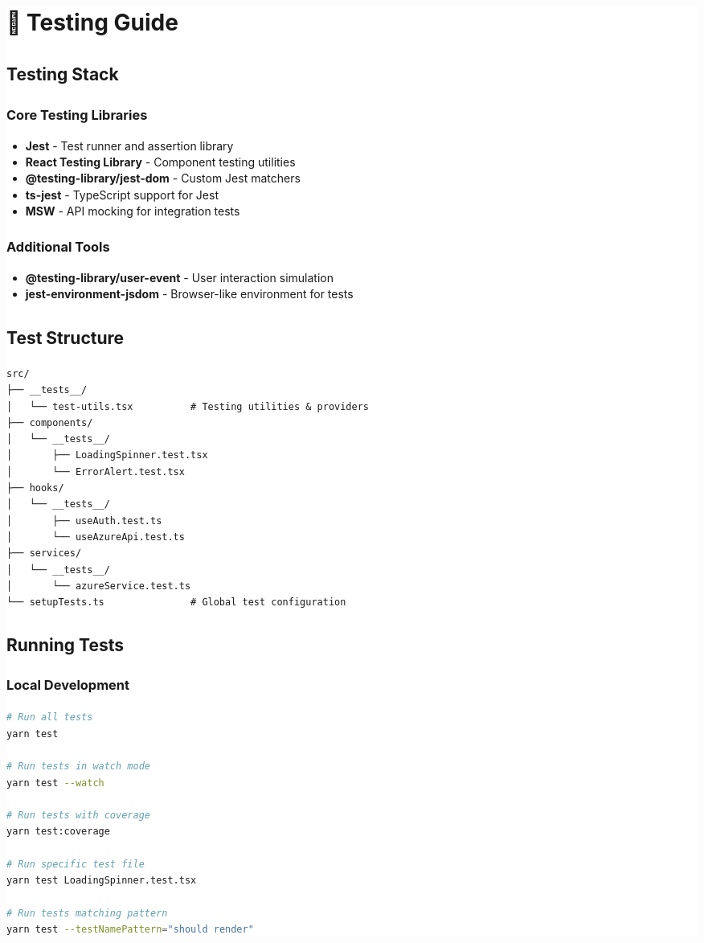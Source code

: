 # 🧪 Testing Guide

## Testing Stack

### Core Testing Libraries
- **Jest** - Test runner and assertion library
- **React Testing Library** - Component testing utilities
- **@testing-library/jest-dom** - Custom Jest matchers
- **ts-jest** - TypeScript support for Jest
- **MSW** - API mocking for integration tests

### Additional Tools
- **@testing-library/user-event** - User interaction simulation
- **jest-environment-jsdom** - Browser-like environment for tests

## Test Structure

```
src/
├── __tests__/
│   └── test-utils.tsx          # Testing utilities & providers
├── components/
│   └── __tests__/
│       ├── LoadingSpinner.test.tsx
│       └── ErrorAlert.test.tsx
├── hooks/
│   └── __tests__/
│       ├── useAuth.test.ts
│       └── useAzureApi.test.ts
├── services/
│   └── __tests__/
│       └── azureService.test.ts
└── setupTests.ts               # Global test configuration
```

## Running Tests

### Local Development
```bash
# Run all tests
yarn test

# Run tests in watch mode
yarn test --watch

# Run tests with coverage
yarn test:coverage

# Run specific test file
yarn test LoadingSpinner.test.tsx

# Run tests matching pattern
yarn test --testNamePattern="should render"
```
